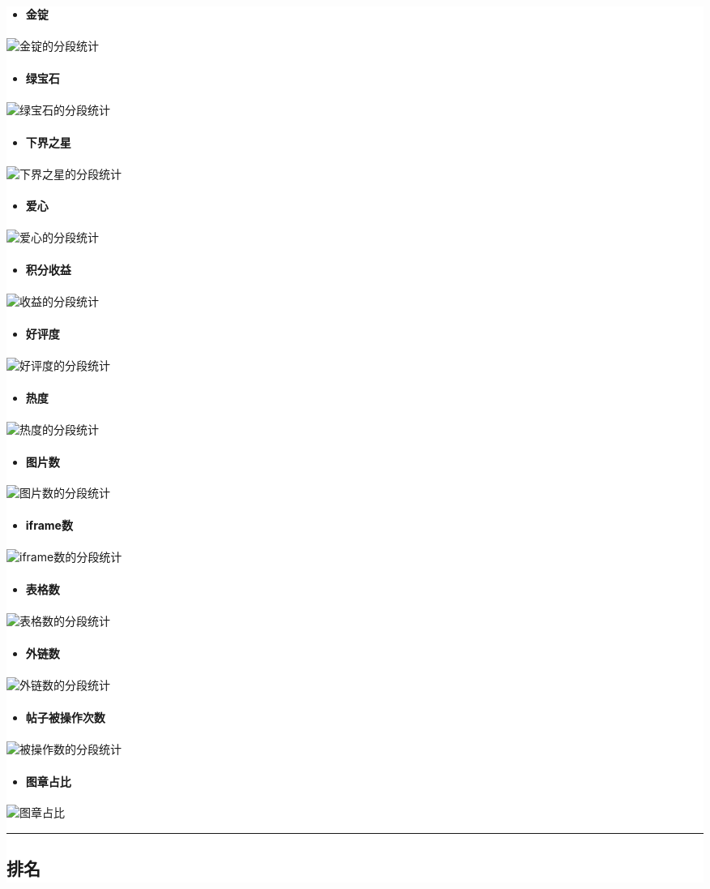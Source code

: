- #### 金锭

![金锭的分段统计](imgs/综合游戏讨论区/99ac3a30-0130-11ea-be6d-3c91807eb52c.png)

- #### 绿宝石

![绿宝石的分段统计](imgs/综合游戏讨论区/99e856dc-0130-11ea-8e0e-3c91807eb52c.png)

- #### 下界之星

![下界之星的分段统计](imgs/综合游戏讨论区/9a1e8540-0130-11ea-b567-3c91807eb52c.png)

- #### 爱心

![爱心的分段统计](imgs/综合游戏讨论区/9a4e7528-0130-11ea-9baa-3c91807eb52c.png)

- #### 积分收益

![收益的分段统计](imgs/综合游戏讨论区/9a79d464-0130-11ea-8327-3c91807eb52c.png)

- #### 好评度

![好评度的分段统计](imgs/综合游戏讨论区/9aa49628-0130-11ea-bbda-3c91807eb52c.png)

- #### 热度

![热度的分段统计](imgs/综合游戏讨论区/9ad9b408-0130-11ea-8c64-3c91807eb52c.png)

- #### 图片数

![图片数的分段统计](imgs/综合游戏讨论区/9b06e552-0130-11ea-a055-3c91807eb52c.png)

- #### iframe数

![iframe数的分段统计](imgs/综合游戏讨论区/9b2fae1c-0130-11ea-b01f-3c91807eb52c.png)

- #### 表格数

![表格数的分段统计](imgs/综合游戏讨论区/9b5a985a-0130-11ea-9f3d-3c91807eb52c.png)

- #### 外链数

![外链数的分段统计](imgs/综合游戏讨论区/9b81b4a4-0130-11ea-b2c0-3c91807eb52c.png)

- #### 帖子被操作次数

![被操作数的分段统计](imgs/综合游戏讨论区/9bacc768-0130-11ea-a3d7-3c91807eb52c.png)

- #### 图章占比

![图章占比](imgs/综合游戏讨论区/9bf7cc52-0130-11ea-ae70-3c91807eb52c.png)

----

## 排名
